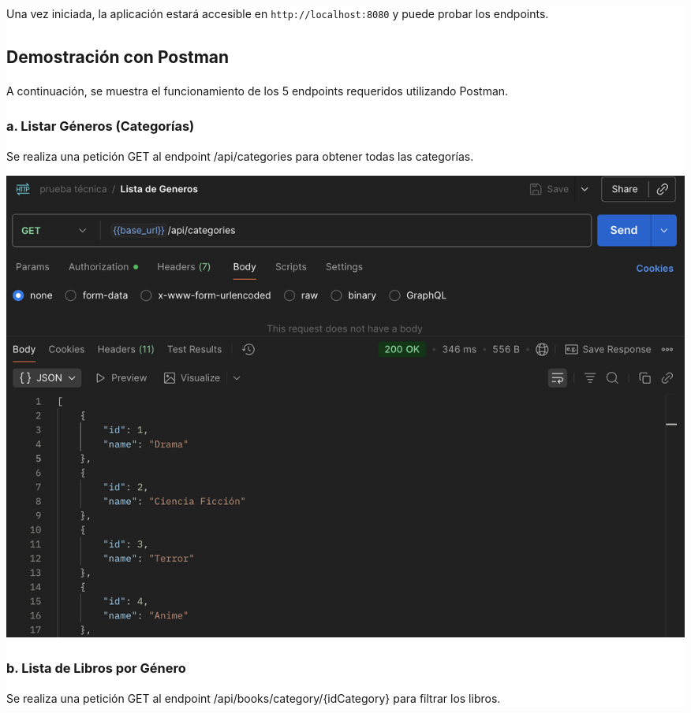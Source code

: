 
Una vez iniciada, la aplicación estará accesible en `http://localhost:8080` y puede probar los endpoints.



## Demostración con Postman

A continuación, se muestra el funcionamiento de los 5 endpoints requeridos utilizando Postman.

### a. Listar Géneros (Categorías)
Se realiza una petición GET al endpoint /api/categories para obtener todas las categorías.

![Listar Géneros](./images/postman-1.png)

### b. Lista de Libros por Género
Se realiza una petición GET al endpoint /api/books/category/{idCategory} para filtrar los libros.
